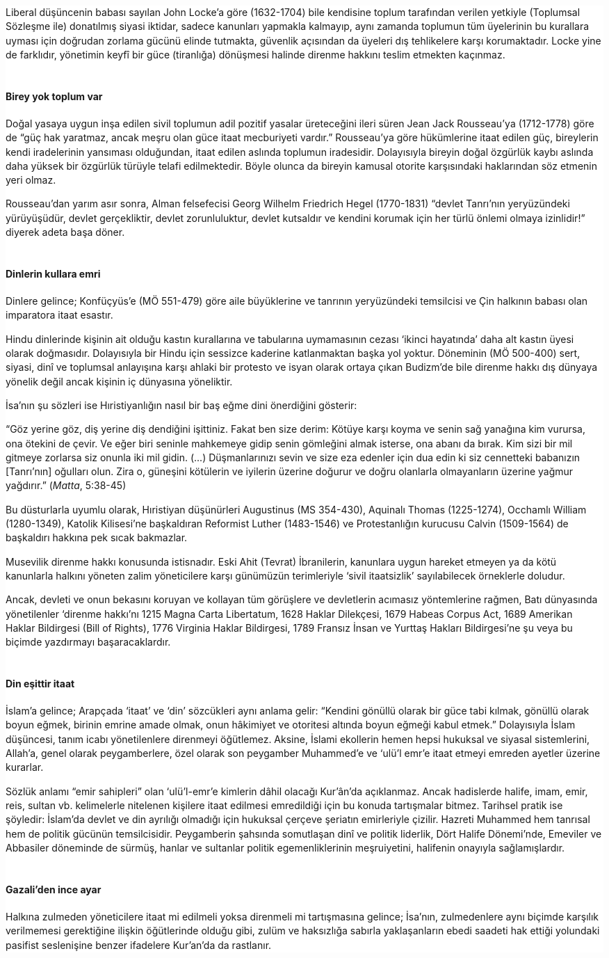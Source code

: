 <p>Liberal düşüncenin babası sayılan John Locke’a göre (1632-1704) bile kendisine toplum tarafından verilen yetkiyle (Toplumsal Sözleşme ile) donatılmış siyasi iktidar, sadece kanunları yapmakla kalmayıp, aynı zamanda toplumun tüm üyelerinin bu kurallara uyması için doğrudan zorlama gücünü elinde tutmakta, güvenlik açısından da üyeleri dış tehlikelere karşı korumaktadır. Locke yine de farklıdır, yönetimin keyfî bir güce (tiranlığa) dönüşmesi halinde direnme hakkını teslim etmekten kaçınmaz.</p>
<h4><br/>Birey yok toplum var</h4>
<p>Doğal yasaya uygun inşa edilen sivil toplumun adil pozitif yasalar üreteceğini ileri süren Jean Jack Rousseau’ya (1712-1778) göre de “güç hak yaratmaz, ancak meşru olan güce itaat mecburiyeti vardır.” Rousseau’ya göre hükümlerine itaat edilen güç, bireylerin kendi iradelerinin yansıması olduğundan, itaat edilen aslında toplumun iradesidir. Dolayısıyla bireyin doğal özgürlük kaybı aslında daha yüksek bir özgürlük türüyle telafi edilmektedir. Böyle olunca da bireyin kamusal otorite karşısındaki haklarından söz etmenin yeri olmaz. </p>
<p>Rousseau’dan yarım asır sonra, Alman felsefecisi Georg Wilhelm Friedrich Hegel (1770-1831) “devlet Tanrı’nın yeryüzündeki yürüyüşüdür, devlet gerçekliktir, devlet zorunluluktur, devlet kutsaldır ve kendini korumak için her türlü önlemi olmaya izinlidir!” diyerek adeta başa döner. </p>
<h4><br/>Dinlerin kullara emri</h4>
<p>Dinlere gelince; Konfüçyüs’e (MÖ 551-479) göre aile büyüklerine ve tanrının yeryüzündeki temsilcisi ve Çin halkının babası olan imparatora itaat esastır. </p>
<p>Hindu dinlerinde kişinin ait olduğu kastın kurallarına ve tabularına uymamasının cezası ‘ikinci hayatında’ daha alt kastın üyesi olarak doğmasıdır. Dolayısıyla bir Hindu için sessizce kaderine katlanmaktan başka yol yoktur. Döneminin (MÖ 500-400) sert, siyasi, dinî ve toplumsal anlayışına karşı ahlaki bir protesto ve isyan olarak ortaya çıkan Budizm’de bile direnme hakkı dış dünyaya yönelik değil ancak kişinin iç dünyasına yöneliktir. </p>
<p>İsa’nın şu sözleri ise Hıristiyanlığın nasıl bir baş eğme dini önerdiğini gösterir: </p>
<p>“Göz yerine göz, diş yerine diş dendiğini işittiniz. Fakat ben size derim: Kötüye karşı koyma ve senin sağ yanağına kim vurursa, ona ötekini de çevir. Ve eğer biri seninle mahkemeye gidip senin gömleğini almak isterse, ona abanı da bırak. Kim sizi bir mil gitmeye zorlarsa siz onunla iki mil gidin. (...) Düşmanlarınızı sevin ve size eza edenler için dua edin ki siz cennetteki babanızın [Tanrı’nın] oğulları olun. Zira o, güneşini kötülerin ve iyilerin üzerine doğurur ve doğru olanlarla olmayanların üzerine yağmur yağdırır.” (<i>Matta</i>, 5:38-45) </p>
<p>Bu düsturlarla uyumlu olarak, Hıristiyan düşünürleri Augustinus (MS 354-430), Aquinalı Thomas (1225-1274), Occhamlı William (1280-1349), Katolik Kilisesi’ne başkaldıran Reformist Luther (1483-1546) ve Protestanlığın kurucusu Calvin (1509-1564) de başkaldırı hakkına pek sıcak bakmazlar. </p>
<p>Musevilik direnme hakkı konusunda istisnadır. Eski Ahit (Tevrat) İbranilerin, kanunlara uygun hareket etmeyen ya da kötü kanunlarla halkını yöneten zalim yöneticilere karşı günümüzün terimleriyle ‘sivil itaatsizlik’ sayılabilecek örneklerle doludur. </p>
<p>Ancak, devleti ve onun bekasını koruyan ve kollayan tüm görüşlere ve devletlerin acımasız yöntemlerine rağmen, Batı dünyasında yönetilenler ‘direnme hakkı’nı 1215 Magna Carta Libertatum, 1628 Haklar Dilekçesi, 1679 Habeas Corpus Act, 1689 Amerikan Haklar Bildirgesi (Bill of Rights), 1776 Virginia Haklar Bildirgesi, 1789 Fransız İnsan ve Yurttaş Hakları Bildirgesi’ne şu veya bu biçimde yazdırmayı başaracaklardır. </p>
<h4><br/>Din eşittir itaat</h4>
<p>İslam’a gelince; Arapçada ‘itaat’ ve ‘din’ sözcükleri aynı anlama gelir: “Kendini gönüllü olarak bir güce tabi kılmak, gönüllü olarak boyun eğmek, birinin emrine amade olmak, onun hâkimiyet ve otoritesi altında boyun eğmeği kabul etmek.” Dolayısıyla İslam düşüncesi, tanım icabı yönetilenlere direnmeyi öğütlemez. Aksine, İslami ekollerin hemen hepsi hukuksal ve siyasal sistemlerini, Allah’a, genel olarak peygamberlere, özel olarak son peygamber Muhammed’e ve ‘ulü’l emr’e itaat etmeyi emreden ayetler üzerine kurarlar. </p>
<p>Sözlük anlamı “emir sahipleri” olan ‘ulü’l-emr’e kimlerin dâhil olacağı Kur’ân’da açıklanmaz. Ancak hadislerde halife, imam, emir, reis, sultan vb. kelimelerle nitelenen kişilere itaat edilmesi emredildiği için bu konuda tartışmalar bitmez. Tarihsel pratik ise şöyledir: İslam’da devlet ve din ayrılığı olmadığı için hukuksal çerçeve şeriatın emirleriyle çizilir. Hazreti Muhammed hem tanrısal hem de politik gücünün temsilcisidir. Peygamberin şahsında somutlaşan dinî ve politik liderlik, Dört Halife Dönemi’nde, Emeviler ve Abbasiler döneminde de sürmüş, hanlar ve sultanlar politik egemenliklerinin meşruiyetini, halifenin onayıyla sağlamışlardır.</p>
<h4><br/>Gazali’den ince ayar</h4>
<p>Halkına zulmeden yöneticilere itaat mi edilmeli yoksa direnmeli mi tartışmasına gelince; İsa’nın, zulmedenlere aynı biçimde karşılık verilmemesi gerektiğine ilişkin öğütlerinde olduğu gibi, zulüm ve haksızlığa sabırla yaklaşanların ebedi saadeti hak ettiği yolundaki pasifist seslenişine benzer ifadelere Kur’an’da da rastlanır. </p>